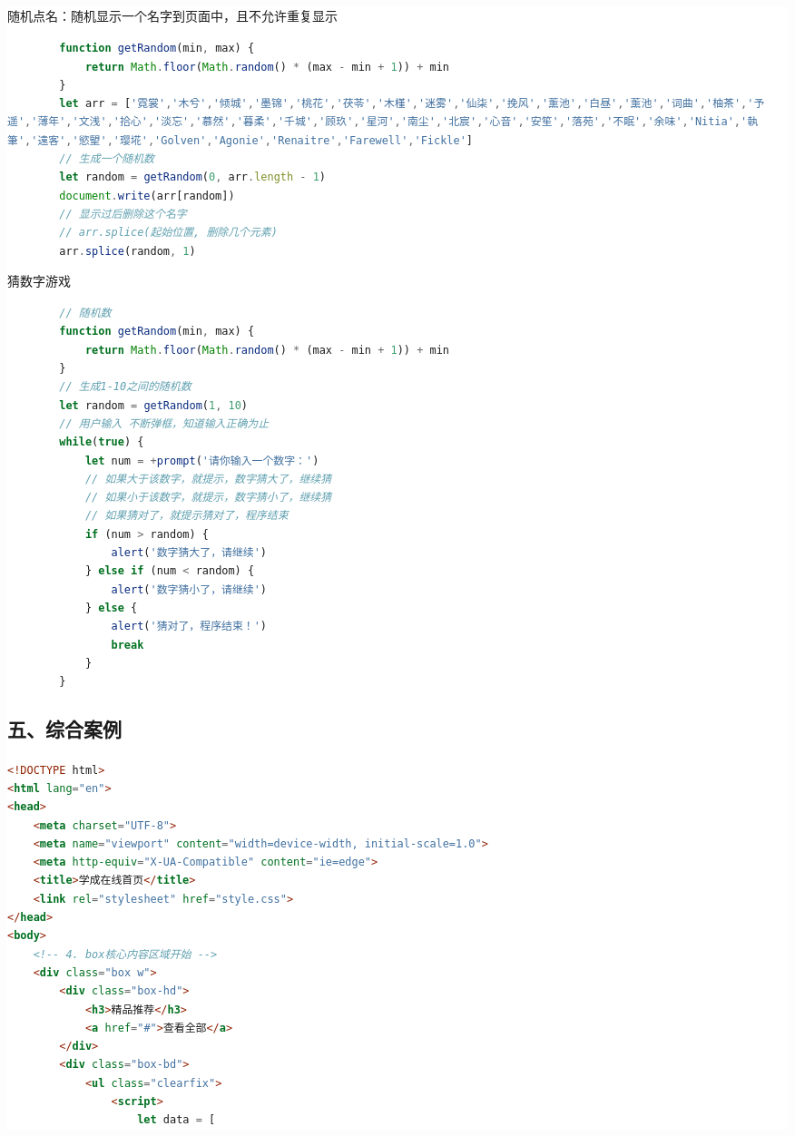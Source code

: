 随机点名：随机显示一个名字到页面中，且不允许重复显示

```js
        function getRandom(min, max) {
            return Math.floor(Math.random() * (max - min + 1)) + min
        }
        let arr = ['霓裳','木兮','倾城','墨锦','桃花','茯苓','木槿','迷雾','仙柒','挽风','薰池','白昼','薰池','词曲','柚茶','予遥','薄年','文浅','拾心','淡忘','慕然','暮柔','千城','顾玖','星河','南尘','北宸','心音','安笙','落苑','不眠','余味','Nitia','執筆','遠客','慾朢','璎埖','Golven','Agonie','Renaitre','Farewell','Fickle']
        // 生成一个随机数
        let random = getRandom(0, arr.length - 1)
        document.write(arr[random])
        // 显示过后删除这个名字
        // arr.splice(起始位置, 删除几个元素)
        arr.splice(random, 1)
```

猜数字游戏

```js
        // 随机数
        function getRandom(min, max) {
            return Math.floor(Math.random() * (max - min + 1)) + min
        }
        // 生成1-10之间的随机数
        let random = getRandom(1, 10)
        // 用户输入 不断弹框，知道输入正确为止
        while(true) {
            let num = +prompt('请你输入一个数字：')
            // 如果大于该数字，就提示，数字猜大了，继续猜
            // 如果小于该数字，就提示，数字猜小了，继续猜
            // 如果猜对了，就提示猜对了，程序结束
            if (num > random) {
                alert('数字猜大了，请继续')
            } else if (num < random) {
                alert('数字猜小了，请继续')
            } else {
                alert('猜对了，程序结束！')
                break
            }         
        }
```

## 五、综合案例

```html
<!DOCTYPE html>
<html lang="en">
<head>
    <meta charset="UTF-8">
    <meta name="viewport" content="width=device-width, initial-scale=1.0">
    <meta http-equiv="X-UA-Compatible" content="ie=edge">
    <title>学成在线首页</title>
    <link rel="stylesheet" href="style.css">
</head>
<body>
    <!-- 4. box核心内容区域开始 -->
    <div class="box w">
        <div class="box-hd">
            <h3>精品推荐</h3>
            <a href="#">查看全部</a>
        </div>
        <div class="box-bd">
            <ul class="clearfix">
                <script>
                    let data = [
```